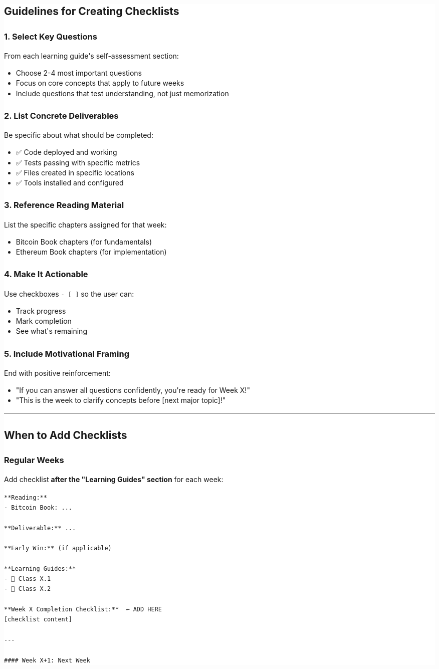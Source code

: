 
## Guidelines for Creating Checklists

### 1. Select Key Questions

From each learning guide's self-assessment section:
- Choose 2-4 most important questions
- Focus on core concepts that apply to future weeks
- Include questions that test understanding, not just memorization

### 2. List Concrete Deliverables

Be specific about what should be completed:
- ✅ Code deployed and working
- ✅ Tests passing with specific metrics
- ✅ Files created in specific locations
- ✅ Tools installed and configured

### 3. Reference Reading Material

List the specific chapters assigned for that week:
- Bitcoin Book chapters (for fundamentals)
- Ethereum Book chapters (for implementation)

### 4. Make It Actionable

Use checkboxes `- [ ]` so the user can:
- Track progress
- Mark completion
- See what's remaining

### 5. Include Motivational Framing

End with positive reinforcement:
- "If you can answer all questions confidently, you're ready for Week X!"
- "This is the week to clarify concepts before [next major topic]!"

---

## When to Add Checklists

### Regular Weeks

Add checklist **after the "Learning Guides" section** for each week:

```
**Reading:**
- Bitcoin Book: ...

**Deliverable:** ...

**Early Win:** (if applicable)

**Learning Guides:**
- 📖 Class X.1
- 📖 Class X.2

**Week X Completion Checklist:**  ← ADD HERE
[checklist content]

---

#### Week X+1: Next Week
```
